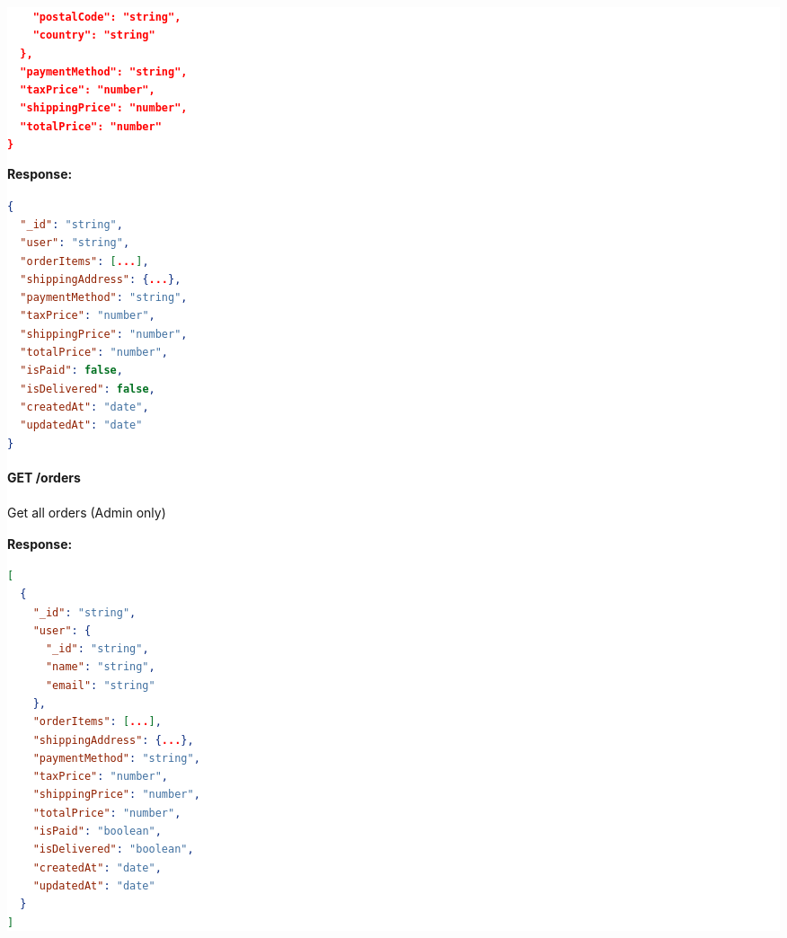 ```json
    "postalCode": "string",
    "country": "string"
  },
  "paymentMethod": "string",
  "taxPrice": "number",
  "shippingPrice": "number",
  "totalPrice": "number"
}
```

**Response:**
```json
{
  "_id": "string",
  "user": "string",
  "orderItems": [...],
  "shippingAddress": {...},
  "paymentMethod": "string",
  "taxPrice": "number",
  "shippingPrice": "number",
  "totalPrice": "number",
  "isPaid": false,
  "isDelivered": false,
  "createdAt": "date",
  "updatedAt": "date"
}
```

#### GET /orders
Get all orders (Admin only)

**Response:**
```json
[
  {
    "_id": "string",
    "user": {
      "_id": "string",
      "name": "string",
      "email": "string"
    },
    "orderItems": [...],
    "shippingAddress": {...},
    "paymentMethod": "string",
    "taxPrice": "number",
    "shippingPrice": "number",
    "totalPrice": "number",
    "isPaid": "boolean",
    "isDelivered": "boolean",
    "createdAt": "date",
    "updatedAt": "date"
  }
]
```
